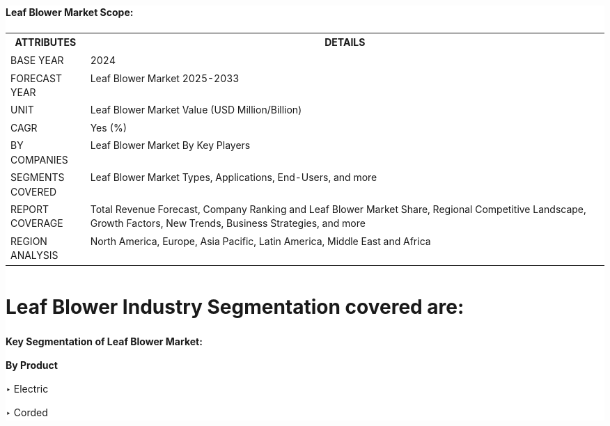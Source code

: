 <h4>Leaf Blower Market Scope:</h4>
<table>
<tr>
<th>ATTRIBUTES</th>
<th>DETAILS</th>
</tr>
<tr>
<td>BASE YEAR</td>
<td>2024</td>
</tr>
<tr>
<td>FORECAST YEAR</td>
<td>Leaf Blower Market 2025-2033</td>
</tr>
<tr>
<td>UNIT</td>
<td>Leaf Blower Market Value (USD Million/Billion)</td>
<tr>
<td>CAGR</td>
<td>Yes (%)</td>
</tr>
</tr>
<tr>
<td>BY COMPANIES</td>
<td>Leaf Blower Market By Key Players</td>
</tr>
<tr>
<td>SEGMENTS COVERED</td>
<td>Leaf Blower Market Types, Applications, End-Users, and more</td>
</tr>
<tr>
<td>REPORT COVERAGE</td>
<td>Total Revenue Forecast, Company Ranking and Leaf Blower Market Share, Regional Competitive Landscape, Growth Factors, New Trends, Business Strategies, and more</td>
</tr>
<tr>
<td>REGION ANALYSIS</td>
<td>North America, Europe, Asia Pacific, Latin America, Middle East and Africa</td>
</tr>
</table>

# <strong>Leaf Blower Industry Segmentation covered are:</strong>

<strong>Key Segmentation of Leaf Blower Market:</strong> 

<Strong>By Product</Strong> 

‣ Electric 

‣  Corded
